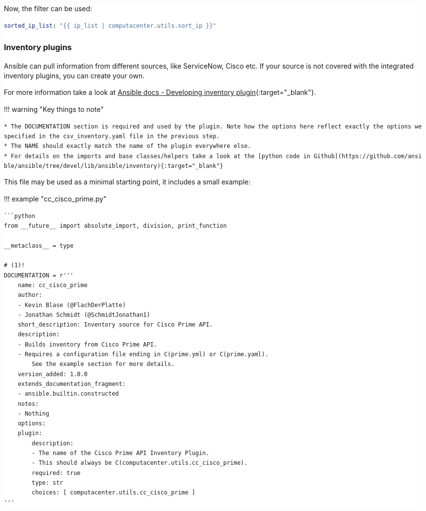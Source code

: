 Now, the filter can be used:

```yaml
sorted_ip_list: "{{ ip_list | computacenter.utils.sort_ip }}"
```

### Inventory plugins

Ansible can pull information from different sources, like ServiceNow, Cisco etc. If your source is not covered with the integrated inventory plugins, you can create your own.

For more information take a look at [Ansible docs - Developing inventory plugin](https://docs.ansible.com/ansible/latest/dev_guide/developing_inventory.html){:target="_blank"}.

!!! warning "Key things to note"

    * The DOCUMENTATION section is required and used by the plugin. Note how the options here reflect exactly the options we specified in the csv_inventory.yaml file in the previous step.
    * The NAME should exactly match the name of the plugin everywhere else.
    * For details on the imports and base classes/helpers take a look at the [python code in Github](https://github.com/ansible/ansible/tree/devel/lib/ansible/inventory){:target="_blank"}

This file may be used as a minimal starting point, it includes a small example:

!!! example "cc_cisco_prime.py"

    ```python
    from __future__ import absolute_import, division, print_function

    __metaclass__ = type

    # (1)!
    DOCUMENTATION = r'''
        name: cc_cisco_prime
        author:
        - Kevin Blase (@FlachDerPlatte)
        - Jonathan Schmidt (@SchmidtJonathan1)
        short_description: Inventory source for Cisco Prime API.
        description:
        - Builds inventory from Cisco Prime API.
        - Requires a configuration file ending in C(prime.yml) or C(prime.yaml).
            See the example section for more details.
        version_added: 1.0.0
        extends_documentation_fragment:
        - ansible.builtin.constructed
        notes:
        - Nothing
        options:
        plugin:
            description:
            - The name of the Cisco Prime API Inventory Plugin.
            - This should always be C(computacenter.utils.cc_cisco_prime).
            required: true
            type: str
            choices: [ computacenter.utils.cc_cisco_prime ]
    '''
